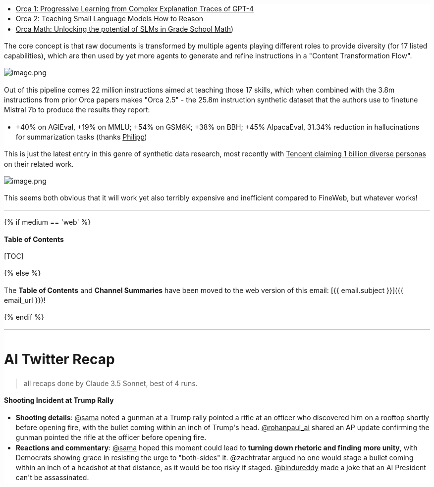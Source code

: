 - [Orca 1: Progressive Learning from Complex Explanation Traces of GPT-4](https://arxiv.org/abs/2306.02707)
- [Orca 2: Teaching Small Language Models How to Reason](https://arxiv.org/abs/2311.11045)
- [Orca Math: Unlocking the potential of SLMs in Grade School Math](https://arxiv.org/abs/2402.14830))

The core concept is that raw documents is transformed by multiple agents playing different roles to provide diversity (for 17 listed capabilities), which are then used by yet more agents to generate and refine instructions in a "Content Transformation Flow".

 ![image.png](https://assets.buttondown.email/images/8ab271c3-ee32-45f9-9504-7ebc2b8a3e51.png?w=960&fit=max) 

Out of this pipeline comes 22 million instructions aimed at teaching those 17 skills, which when combined with the 3.8m instructions from prior Orca papers makes "Orca 2.5" - the 25.8m instruction synthetic dataset that the authors use to finetune Mistral 7b to produce the results they report:

- +40% on AGIEval, +19% on MMLU; +54% on GSM8K; +38% on BBH; +45% AlpacaEval, 31.34% reduction in hallucinations for summarization tasks (thanks [Philipp](https://x.com/_philschmid/status/1811308080166035549))

This is just the latest entry in this genre of synthetic data research, most recently with [Tencent claiming 1 billion diverse personas](https://x.com/arankomatsuzaki/status/1807593343007818065) on their related work.

 ![image.png](https://assets.buttondown.email/images/cbcd3d24-0df0-4a75-8b85-aee75cb17530.png?w=960&fit=max) 

This seems both obvious that it will work yet also terribly expensive and inefficient compared to FineWeb, but whatever works!


---


{% if medium == 'web' %}


**Table of Contents**

[TOC] 

{% else %}

The **Table of Contents** and **Channel Summaries** have been moved to the web version of this email: [{{ email.subject }}]({{ email_url }})!

{% endif %}


---

# AI Twitter Recap

> all recaps done by Claude 3.5 Sonnet, best of 4 runs.

**Shooting Incident at Trump Rally**

- **Shooting details**: [@sama](https://twitter.com/sama/status/1812566313577128153) noted a gunman at a Trump rally pointed a rifle at an officer who discovered him on a rooftop shortly before opening fire, with the bullet coming within an inch of Trump's head. [@rohanpaul_ai](https://twitter.com/rohanpaul_ai/status/1812569682764833026) shared an AP update confirming the gunman pointed the rifle at the officer before opening fire.
- **Reactions and commentary**: [@sama](https://twitter.com/sama/status/1812566313577128153) hoped this moment could lead to **turning down rhetoric and finding more unity**, with Democrats showing grace in resisting the urge to "both-sides" it. [@zachtratar](https://twitter.com/zachtratar/status/1812585824837611689) argued no one would stage a bullet coming within an inch of a headshot at that distance, as it would be too risky if staged. [@bindureddy](https://twitter.com/bindureddy/status/1812514321924301146) made a joke that an AI President can't be assassinated.
